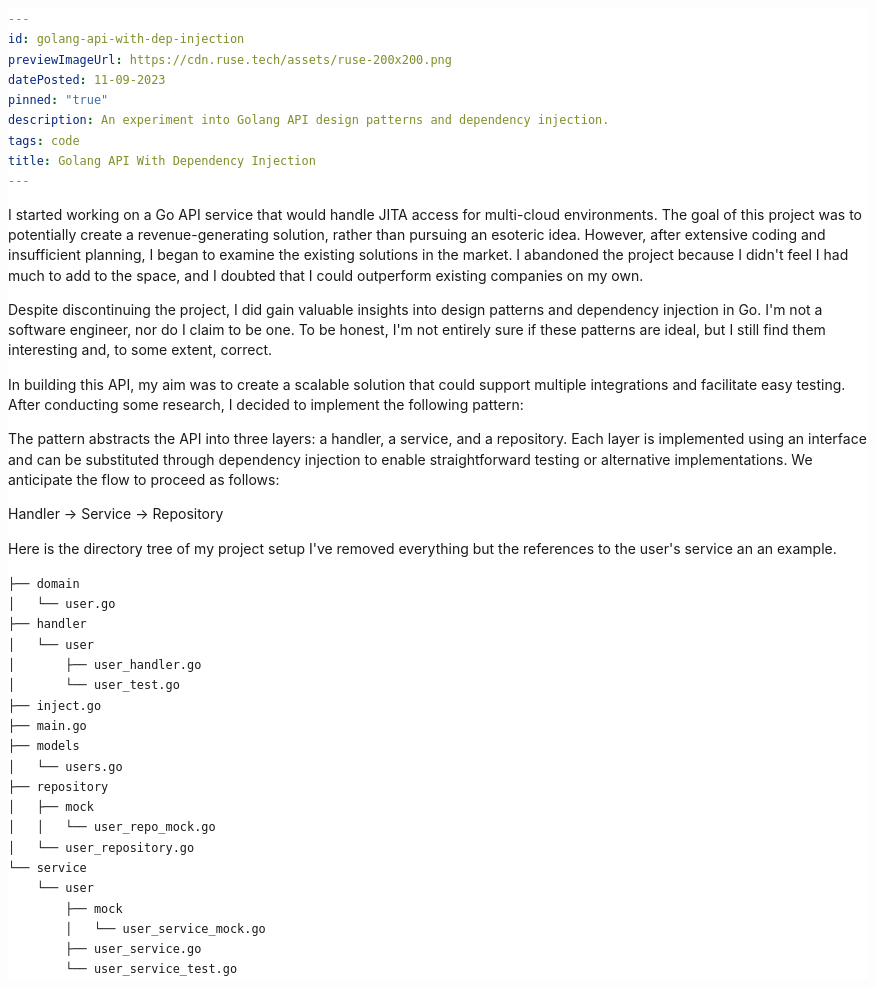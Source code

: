 ```yaml
---
id: golang-api-with-dep-injection
previewImageUrl: https://cdn.ruse.tech/assets/ruse-200x200.png
datePosted: 11-09-2023
pinned: "true"
description: An experiment into Golang API design patterns and dependency injection.
tags: code
title: Golang API With Dependency Injection
---
```


I started working on a Go API service that would handle JITA access for multi-cloud environments. The goal of this project was to potentially create a revenue-generating solution, rather than pursuing an esoteric idea. However, after extensive coding and insufficient planning, I began to examine the existing solutions in the market. I abandoned the project because I didn't feel I had much to add to the space, and I doubted that I could outperform existing companies on my own.

Despite discontinuing the project, I did gain valuable insights into design patterns and dependency injection in Go. I'm not a software engineer, nor do I claim to be one. To be honest, I'm not entirely sure if these patterns are ideal, but I still find them interesting and, to some extent, correct.

In building this API, my aim was to create a scalable solution that could support multiple integrations and facilitate easy testing. After conducting some research, I decided to implement the following pattern:

The pattern abstracts the API into three layers: a handler, a service, and a repository. Each layer is implemented using an interface and can be substituted through dependency injection to enable straightforward testing or alternative implementations. We anticipate the flow to proceed as follows:

Handler -> Service -> Repository

Here is the directory tree of my project setup I've removed everything but the references to the user's service an an example.

```bash
├── domain
│   └── user.go
├── handler
│   └── user
│       ├── user_handler.go
│       └── user_test.go
├── inject.go
├── main.go
├── models
│   └── users.go
├── repository
│   ├── mock
│   │   └── user_repo_mock.go
│   └── user_repository.go
└── service
    └── user
        ├── mock
        │   └── user_service_mock.go
        ├── user_service.go
        └── user_service_test.go
```
